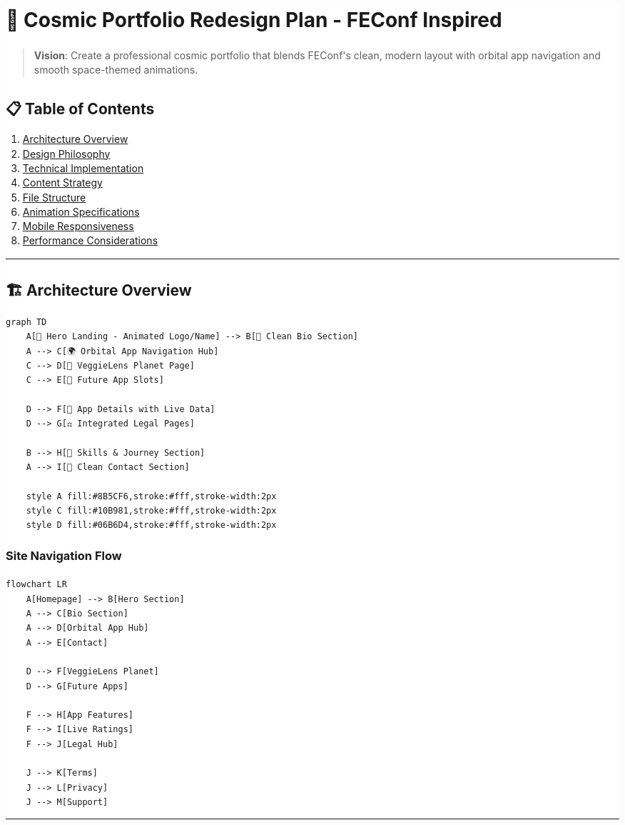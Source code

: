 # 🌌 Cosmic Portfolio Redesign Plan - FEConf Inspired

> **Vision**: Create a professional cosmic portfolio that blends FEConf's clean, modern layout with orbital app navigation and smooth space-themed animations.

## 📋 Table of Contents
1. [Architecture Overview](#architecture-overview)
2. [Design Philosophy](#design-philosophy)
3. [Technical Implementation](#technical-implementation)
4. [Content Strategy](#content-strategy)
5. [File Structure](#file-structure)
6. [Animation Specifications](#animation-specifications)
7. [Mobile Responsiveness](#mobile-responsiveness)
8. [Performance Considerations](#performance-considerations)

---

## 🏗️ Architecture Overview

```mermaid
graph TD
    A[🌟 Hero Landing - Animated Logo/Name] --> B[🚀 Clean Bio Section]
    A --> C[🌍 Orbital App Navigation Hub]
    C --> D[🌱 VeggieLens Planet Page]
    C --> E[🔮 Future App Slots]
    
    D --> F[📱 App Details with Live Data]
    D --> G[⚖️ Integrated Legal Pages]
    
    B --> H[🎯 Skills & Journey Section]
    A --> I[📧 Clean Contact Section]
    
    style A fill:#8B5CF6,stroke:#fff,stroke-width:2px
    style C fill:#10B981,stroke:#fff,stroke-width:2px
    style D fill:#06B6D4,stroke:#fff,stroke-width:2px
```

### Site Navigation Flow

```mermaid
flowchart LR
    A[Homepage] --> B[Hero Section]
    A --> C[Bio Section]
    A --> D[Orbital App Hub]
    A --> E[Contact]
    
    D --> F[VeggieLens Planet]
    D --> G[Future Apps]
    
    F --> H[App Features]
    F --> I[Live Ratings]
    F --> J[Legal Hub]
    
    J --> K[Terms]
    J --> L[Privacy]
    J --> M[Support]
```

---
